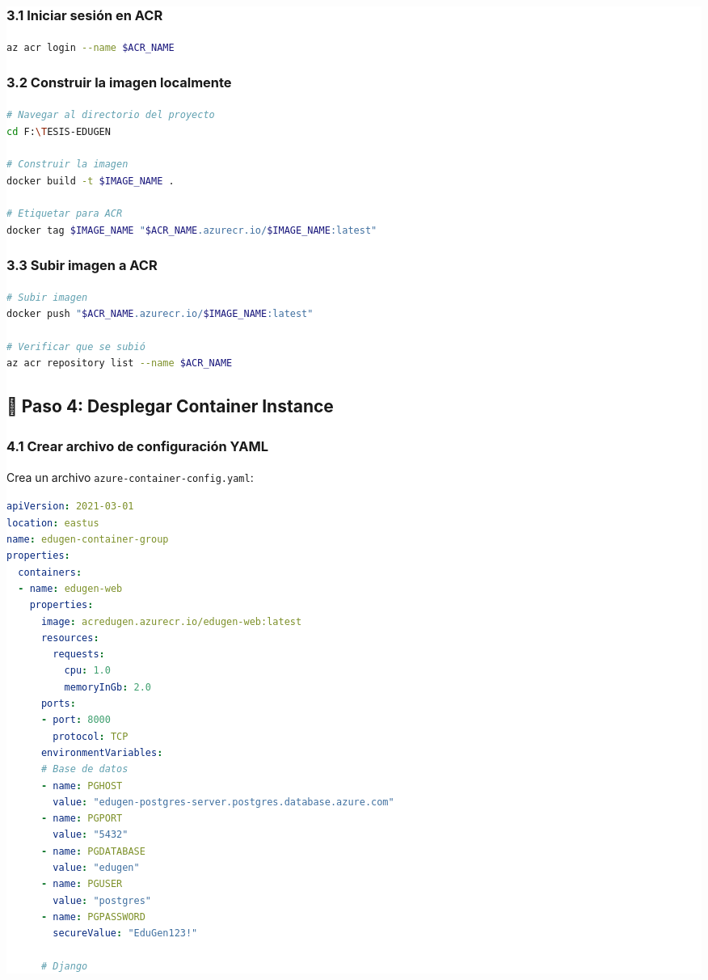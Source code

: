 ### 3.1 Iniciar sesión en ACR

```bash
az acr login --name $ACR_NAME
```

### 3.2 Construir la imagen localmente

```bash
# Navegar al directorio del proyecto
cd F:\TESIS-EDUGEN

# Construir la imagen
docker build -t $IMAGE_NAME .

# Etiquetar para ACR
docker tag $IMAGE_NAME "$ACR_NAME.azurecr.io/$IMAGE_NAME:latest"
```

### 3.3 Subir imagen a ACR

```bash
# Subir imagen
docker push "$ACR_NAME.azurecr.io/$IMAGE_NAME:latest"

# Verificar que se subió
az acr repository list --name $ACR_NAME
```

## 🚀 Paso 4: Desplegar Container Instance

### 4.1 Crear archivo de configuración YAML

Crea un archivo `azure-container-config.yaml`:

```yaml
apiVersion: 2021-03-01
location: eastus
name: edugen-container-group
properties:
  containers:
  - name: edugen-web
    properties:
      image: acredugen.azurecr.io/edugen-web:latest
      resources:
        requests:
          cpu: 1.0
          memoryInGb: 2.0
      ports:
      - port: 8000
        protocol: TCP
      environmentVariables:
      # Base de datos
      - name: PGHOST
        value: "edugen-postgres-server.postgres.database.azure.com"
      - name: PGPORT
        value: "5432"
      - name: PGDATABASE
        value: "edugen"
      - name: PGUSER
        value: "postgres"
      - name: PGPASSWORD
        secureValue: "EduGen123!"
      
      # Django
```
